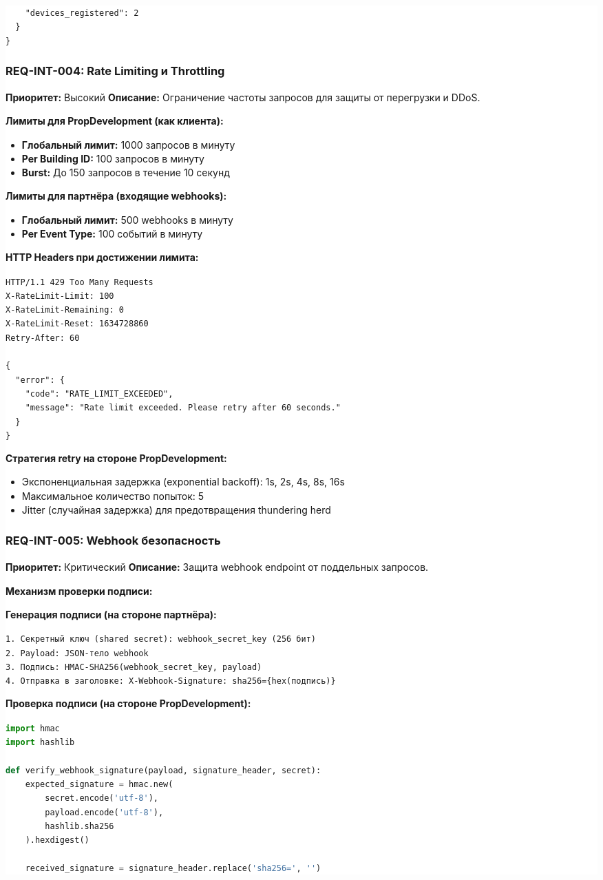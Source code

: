```http
    "devices_registered": 2
  }
}
```

### REQ-INT-004: Rate Limiting и Throttling
**Приоритет:** Высокий
**Описание:** Ограничение частоты запросов для защиты от перегрузки и DDoS.

**Лимиты для PropDevelopment (как клиента):**
- **Глобальный лимит:** 1000 запросов в минуту
- **Per Building ID:** 100 запросов в минуту
- **Burst:** До 150 запросов в течение 10 секунд

**Лимиты для партнёра (входящие webhooks):**
- **Глобальный лимит:** 500 webhooks в минуту
- **Per Event Type:** 100 событий в минуту

**HTTP Headers при достижении лимита:**
```http
HTTP/1.1 429 Too Many Requests
X-RateLimit-Limit: 100
X-RateLimit-Remaining: 0
X-RateLimit-Reset: 1634728860
Retry-After: 60

{
  "error": {
    "code": "RATE_LIMIT_EXCEEDED",
    "message": "Rate limit exceeded. Please retry after 60 seconds."
  }
}
```

**Стратегия retry на стороне PropDevelopment:**
- Экспоненциальная задержка (exponential backoff): 1s, 2s, 4s, 8s, 16s
- Максимальное количество попыток: 5
- Jitter (случайная задержка) для предотвращения thundering herd

### REQ-INT-005: Webhook безопасность
**Приоритет:** Критический
**Описание:** Защита webhook endpoint от поддельных запросов.

**Механизм проверки подписи:**

**Генерация подписи (на стороне партнёра):**
```
1. Секретный ключ (shared secret): webhook_secret_key (256 бит)
2. Payload: JSON-тело webhook
3. Подпись: HMAC-SHA256(webhook_secret_key, payload)
4. Отправка в заголовке: X-Webhook-Signature: sha256={hex(подпись)}
```

**Проверка подписи (на стороне PropDevelopment):**
```python
import hmac
import hashlib

def verify_webhook_signature(payload, signature_header, secret):
    expected_signature = hmac.new(
        secret.encode('utf-8'),
        payload.encode('utf-8'),
        hashlib.sha256
    ).hexdigest()

    received_signature = signature_header.replace('sha256=', '')

```